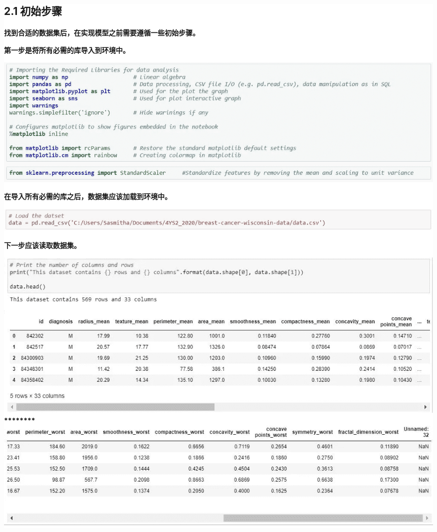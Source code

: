 ## ****2.1 初始步骤****

****找到合适的数据集后，在实现模型之前需要遵循一些初始步骤。****

****第一步是将所有必需的库导入到环境中。****

****![](img/7f3bac1c616e10e7326f48b2d273e977.png)****

****在导入所有必需的库之后，数据集应该加载到环境中。****

****![](img/0ef8dfbbb56dfc7cb6eee20af3001a5b.png)****

****下一步应该读取数据集。****

****![](img/739b48ce740c19522bfe2de3ec5d07ba.png)********![](img/5338058c585355533093fa8bc656ebda.png)****
